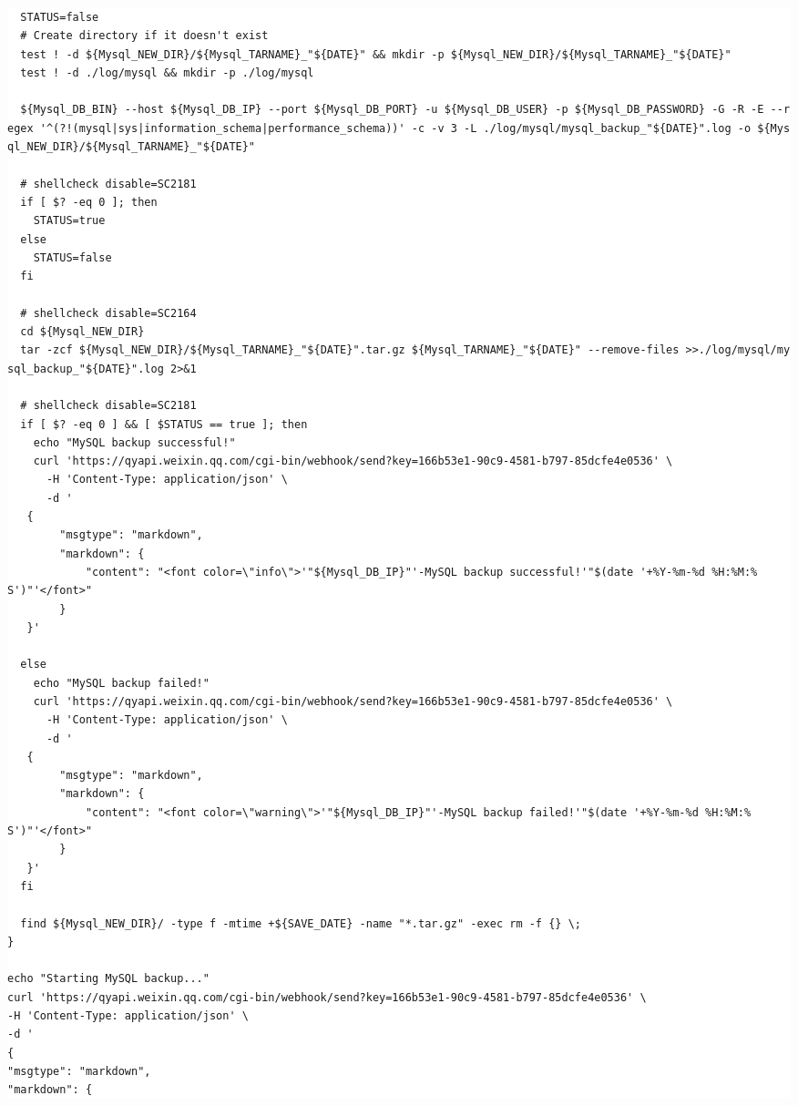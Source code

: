 ```shell
  STATUS=false
  # Create directory if it doesn't exist
  test ! -d ${Mysql_NEW_DIR}/${Mysql_TARNAME}_"${DATE}" && mkdir -p ${Mysql_NEW_DIR}/${Mysql_TARNAME}_"${DATE}"
  test ! -d ./log/mysql && mkdir -p ./log/mysql

  ${Mysql_DB_BIN} --host ${Mysql_DB_IP} --port ${Mysql_DB_PORT} -u ${Mysql_DB_USER} -p ${Mysql_DB_PASSWORD} -G -R -E --regex '^(?!(mysql|sys|information_schema|performance_schema))' -c -v 3 -L ./log/mysql/mysql_backup_"${DATE}".log -o ${Mysql_NEW_DIR}/${Mysql_TARNAME}_"${DATE}"

  # shellcheck disable=SC2181
  if [ $? -eq 0 ]; then
    STATUS=true
  else
    STATUS=false
  fi

  # shellcheck disable=SC2164
  cd ${Mysql_NEW_DIR}
  tar -zcf ${Mysql_NEW_DIR}/${Mysql_TARNAME}_"${DATE}".tar.gz ${Mysql_TARNAME}_"${DATE}" --remove-files >>./log/mysql/mysql_backup_"${DATE}".log 2>&1

  # shellcheck disable=SC2181
  if [ $? -eq 0 ] && [ $STATUS == true ]; then
    echo "MySQL backup successful!"
    curl 'https://qyapi.weixin.qq.com/cgi-bin/webhook/send?key=166b53e1-90c9-4581-b797-85dcfe4e0536' \
      -H 'Content-Type: application/json' \
      -d '
   {
        "msgtype": "markdown",
        "markdown": {
            "content": "<font color=\"info\">'"${Mysql_DB_IP}"'-MySQL backup successful!'"$(date '+%Y-%m-%d %H:%M:%S')"'</font>"
        }
   }'

  else
    echo "MySQL backup failed!"
    curl 'https://qyapi.weixin.qq.com/cgi-bin/webhook/send?key=166b53e1-90c9-4581-b797-85dcfe4e0536' \
      -H 'Content-Type: application/json' \
      -d '
   {
        "msgtype": "markdown",
        "markdown": {
            "content": "<font color=\"warning\">'"${Mysql_DB_IP}"'-MySQL backup failed!'"$(date '+%Y-%m-%d %H:%M:%S')"'</font>"
        }
   }'
  fi

  find ${Mysql_NEW_DIR}/ -type f -mtime +${SAVE_DATE} -name "*.tar.gz" -exec rm -f {} \;
}

echo "Starting MySQL backup..."
curl 'https://qyapi.weixin.qq.com/cgi-bin/webhook/send?key=166b53e1-90c9-4581-b797-85dcfe4e0536' \
-H 'Content-Type: application/json' \
-d '
{
"msgtype": "markdown",
"markdown": {
```